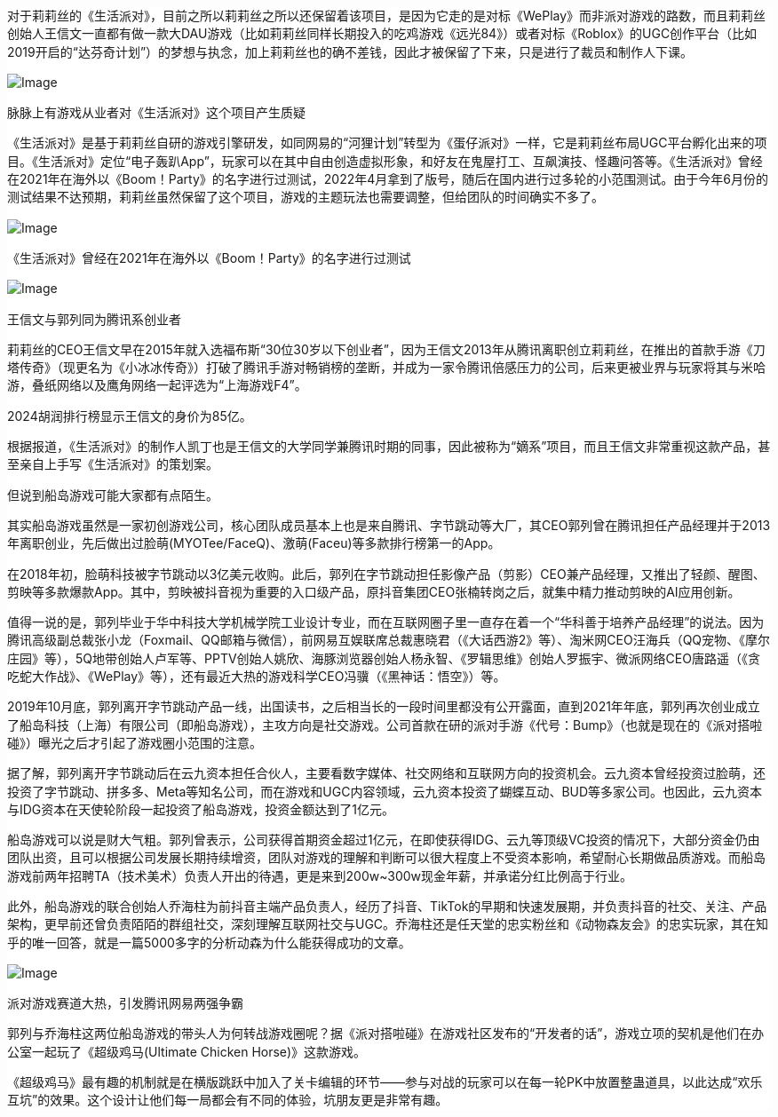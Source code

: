 对于莉莉丝的《生活派对》，目前之所以莉莉丝之所以还保留着该项目，是因为它走的是对标《WePlay》而非派对游戏的路数，而且莉莉丝创始人王信文一直都有做一款大DAU游戏（比如莉莉丝同样长期投入的吃鸡游戏《远光84》）或者对标《Roblox》的UGC创作平台（比如2019开启的“达芬奇计划”）的梦想与执念，加上莉莉丝也的确不差钱，因此才被保留了下来，只是进行了裁员和制作人下课。

![Image](https://p3-sign.toutiaoimg.com/tos-cn-i-6w9my0ksvp/a5e650cc591a4408bde68f62fc121ce0~tplv-tt-shrink:640:0.image?lk3s=06827d14&traceid=202411162225078B166703AF3EC0DB21CC&x-expires=2147483647&x-signature=LusKSZ6n%2BXYGz%2FU3S%2FYbxzJ8YTc%3D)

脉脉上有游戏从业者对《生活派对》这个项目产生质疑

《生活派对》是基于莉莉丝自研的游戏引擎研发，如同网易的“河狸计划”转型为《蛋仔派对》一样，它是莉莉丝布局UGC平台孵化出来的项目。《生活派对》定位“电子轰趴App”，玩家可以在其中自由创造虚拟形象，和好友在鬼屋打工、互飙演技、怪趣问答等。《生活派对》曾经在2021年在海外以《Boom！Party》的名字进行过测试，2022年4月拿到了版号，随后在国内进行过多轮的小范围测试。由于今年6月份的测试结果不达预期，莉莉丝虽然保留了这个项目，游戏的主题玩法也需要调整，但给团队的时间确实不多了。

![Image](https://p3-sign.toutiaoimg.com/tos-cn-i-6w9my0ksvp/8b254b7b076b47028722e50ae7079c68~tplv-tt-shrink:640:0.image?lk3s=06827d14&traceid=202411162225078B166703AF3EC0DB21CC&x-expires=2147483647&x-signature=xp%2BwooSOSjOBchPk81Z0dG8z7FA%3D)

《生活派对》曾经在2021年在海外以《Boom！Party》的名字进行过测试

![Image](https://p3-sign.toutiaoimg.com/tos-cn-i-6w9my0ksvp/c0b6779f5f4243f9a8cf0d66cc67cbb8~tplv-tt-shrink:640:0.image?lk3s=06827d14&traceid=202411162225078B166703AF3EC0DB21CC&x-expires=2147483647&x-signature=Ne6oPCAm2UA4rx7nanhG39ce%2FjM%3D)

王信文与郭列同为腾讯系创业者

莉莉丝的CEO王信文早在2015年就入选福布斯“30位30岁以下创业者”，因为王信文2013年从腾讯离职创立莉莉丝，在推出的首款手游《刀塔传奇》（现更名为《小冰冰传奇》）打破了腾讯手游对畅销榜的垄断，并成为一家令腾讯倍感压力的公司，后来更被业界与玩家将其与米哈游，叠纸网络以及鹰角网络一起评选为“上海游戏F4”。

2024胡润排行榜显示王信文的身价为85亿。

根据报道，《生活派对》的制作人凯丁也是王信文的大学同学兼腾讯时期的同事，因此被称为“嫡系”项目，而且王信文非常重视这款产品，甚至亲自上手写《生活派对》的策划案。

但说到船岛游戏可能大家都有点陌生。

其实船岛游戏虽然是一家初创游戏公司，核心团队成员基本上也是来自腾讯、字节跳动等大厂，其CEO郭列曾在腾讯担任产品经理并于2013年离职创业，先后做出过脸萌(MYOTee/FaceQ)、激萌(Faceu)等多款排行榜第一的App。

在2018年初，脸萌科技被字节跳动以3亿美元收购。此后，郭列在字节跳动担任影像产品（剪影）CEO兼产品经理，又推出了轻颜、醒图、剪映等多款爆款App。其中，剪映被抖音视为重要的入口级产品，原抖音集团CEO张楠转岗之后，就集中精力推动剪映的AI应用创新。

值得一说的是，郭列毕业于华中科技大学机械学院工业设计专业，而在互联网圈子里一直存在着一个“华科善于培养产品经理”的说法。因为腾讯高级副总裁张小龙（Foxmail、QQ邮箱与微信），前网易互娱联席总裁惠晓君（《大话西游2》等）、淘米网CEO汪海兵（QQ宠物、《摩尔庄园》等），5Q地带创始人卢军等、PPTV创始人姚欣、海豚浏览器创始人杨永智、《罗辑思维》创始人罗振宇、微派网络CEO唐路遥（《贪吃蛇大作战》、《WePlay》等），还有最近大热的游戏科学CEO冯骥（《黑神话：悟空》）等。

2019年10月底，郭列离开字节跳动产品一线，出国读书，之后相当长的一段时间里都没有公开露面，直到2021年年底，郭列再次创业成立了船岛科技（上海）有限公司（即船岛游戏），主攻方向是社交游戏。公司首款在研的派对手游《代号：Bump》（也就是现在的《派对搭啦碰》）曝光之后才引起了游戏圈小范围的注意。

据了解，郭列离开字节跳动后在云九资本担任合伙人，主要看数字媒体、社交网络和互联网方向的投资机会。云九资本曾经投资过脸萌，还投资了字节跳动、拼多多、Meta等知名公司，而在游戏和UGC内容领域，云九资本投资了蝴蝶互动、BUD等多家公司。也因此，云九资本与IDG资本在天使轮阶段一起投资了船岛游戏，投资金额达到了1亿元。

船岛游戏可以说是财大气粗。郭列曾表示，公司获得首期资金超过1亿元，在即使获得IDG、云九等顶级VC投资的情况下，大部分资金仍由团队出资，且可以根据公司发展长期持续增资，团队对游戏的理解和判断可以很大程度上不受资本影响，希望耐心长期做品质游戏。而船岛游戏前两年招聘TA（技术美术）负责人开出的待遇，更是来到200w~300w现金年薪，并承诺分红比例高于行业。

此外，船岛游戏的联合创始人乔海柱为前抖音主端产品负责人，经历了抖音、TikTok的早期和快速发展期，并负责抖音的社交、关注、产品架构，更早前还曾负责陌陌的群组社交，深刻理解互联网社交与UGC。乔海柱还是任天堂的忠实粉丝和《动物森友会》的忠实玩家，其在知乎的唯一回答，就是一篇5000多字的分析动森为什么能获得成功的文章。

![Image](https://p3-sign.toutiaoimg.com/tos-cn-i-6w9my0ksvp/e351d186a5e744a2aa22ad7fd1344dea~tplv-tt-shrink:640:0.image?lk3s=06827d14&traceid=202411162225078B166703AF3EC0DB21CC&x-expires=2147483647&x-signature=WyLN7LK89aTh%2BSfoC%2FhJ12HXFkI%3D)

派对游戏赛道大热，引发腾讯网易两强争霸

郭列与乔海柱这两位船岛游戏的带头人为何转战游戏圈呢？据《派对搭啦碰》在游戏社区发布的“开发者的话”，游戏立项的契机是他们在办公室一起玩了《超级鸡马(Ultimate Chicken Horse)》这款游戏。

《超级鸡马》最有趣的机制就是在横版跳跃中加入了关卡编辑的环节——参与对战的玩家可以在每一轮PK中放置整蛊道具，以此达成“欢乐互坑”的效果。这个设计让他们每一局都会有不同的体验，坑朋友更是非常有趣。
